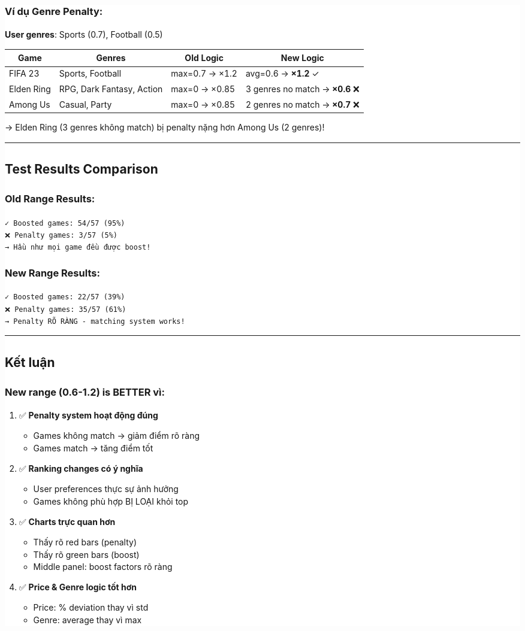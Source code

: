 ### Ví dụ Genre Penalty:

**User genres**: Sports (0.7), Football (0.5)

| Game | Genres | Old Logic | New Logic |
|------|--------|-----------|-----------|
| FIFA 23 | Sports, Football | max=0.7 → ×1.2 | avg=0.6 → **×1.2** ✓ |
| Elden Ring | RPG, Dark Fantasy, Action | max=0 → ×0.85 | 3 genres no match → **×0.6** ❌ |
| Among Us | Casual, Party | max=0 → ×0.85 | 2 genres no match → **×0.7** ❌ |

→ Elden Ring (3 genres không match) bị penalty nặng hơn Among Us (2 genres)!

---

## Test Results Comparison

### Old Range Results:
```
✓ Boosted games: 54/57 (95%)
❌ Penalty games: 3/57 (5%)
→ Hầu như mọi game đều được boost!
```

### New Range Results:
```
✓ Boosted games: 22/57 (39%)
❌ Penalty games: 35/57 (61%)
→ Penalty RÕ RÀNG - matching system works!
```

---

## Kết luận

### New range (0.6-1.2) is BETTER vì:

1. ✅ **Penalty system hoạt động đúng**
   - Games không match → giảm điểm rõ ràng
   - Games match → tăng điểm tốt

2. ✅ **Ranking changes có ý nghĩa**
   - User preferences thực sự ảnh hưởng
   - Games không phù hợp BỊ LOẠI khỏi top

3. ✅ **Charts trực quan hơn**
   - Thấy rõ red bars (penalty)
   - Thấy rõ green bars (boost)
   - Middle panel: boost factors rõ ràng

4. ✅ **Price & Genre logic tốt hơn**
   - Price: % deviation thay vì std
   - Genre: average thay vì max
